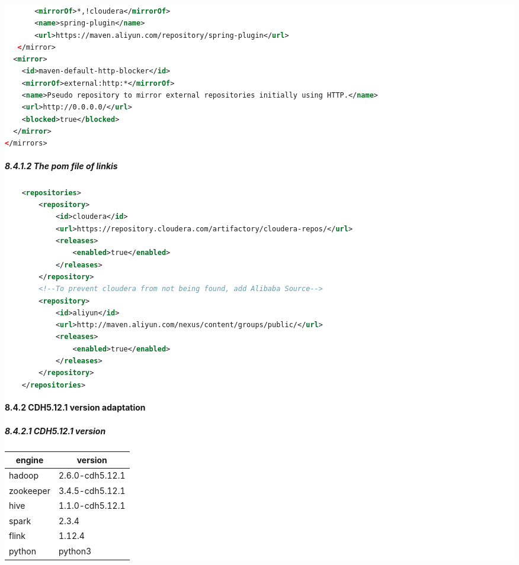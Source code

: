 ```xml
       <mirrorOf>*,!cloudera</mirrorOf>
       <name>spring-plugin</name>
       <url>https://maven.aliyun.com/repository/spring-plugin</url>
   </mirror>
  <mirror>
    <id>maven-default-http-blocker</id>
    <mirrorOf>external:http:*</mirrorOf>
    <name>Pseudo repository to mirror external repositories initially using HTTP.</name>
    <url>http://0.0.0.0/</url>
    <blocked>true</blocked>
  </mirror>
</mirrors>
```

##### 8.4.1.2 The pom file of linkis

```xml
    <repositories>
        <repository>
            <id>cloudera</id>
            <url>https://repository.cloudera.com/artifactory/cloudera-repos/</url>
            <releases>
                <enabled>true</enabled>
            </releases>
        </repository>
        <!--To prevent cloudera from not being found, add Alibaba Source-->
        <repository>
            <id>aliyun</id>
            <url>http://maven.aliyun.com/nexus/content/groups/public/</url>
            <releases>
                <enabled>true</enabled>
            </releases>
        </repository>
    </repositories>
```

#### 8.4.2 CDH5.12.1 version adaptation

##### 8.4.2.1 CDH5.12.1 version 

| engine    | version         |
| --------- | --------------- |
| hadoop    | 2.6.0-cdh5.12.1 |
| zookeeper | 3.4.5-cdh5.12.1 |
| hive      | 1.1.0-cdh5.12.1 |
| spark     | 2.3.4           |
| flink     | 1.12.4          |
| python    | python3         |
